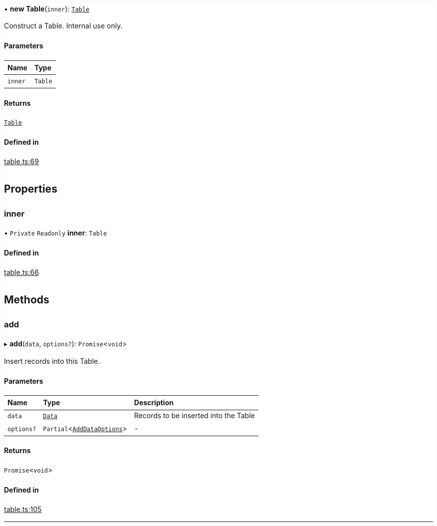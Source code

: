 • **new Table**(`inner`): [`Table`](Table.md)

Construct a Table. Internal use only.

#### Parameters

| Name | Type |
| :------ | :------ |
| `inner` | `Table` |

#### Returns

[`Table`](Table.md)

#### Defined in

[table.ts:69](https://github.com/lancedb/lancedb/blob/3499aee/nodejs/lancedb/table.ts#L69)

## Properties

### inner

• `Private` `Readonly` **inner**: `Table`

#### Defined in

[table.ts:66](https://github.com/lancedb/lancedb/blob/3499aee/nodejs/lancedb/table.ts#L66)

## Methods

### add

▸ **add**(`data`, `options?`): `Promise`\<`void`\>

Insert records into this Table.

#### Parameters

| Name | Type | Description |
| :------ | :------ | :------ |
| `data` | [`Data`](../modules.md#data) | Records to be inserted into the Table |
| `options?` | `Partial`\<[`AddDataOptions`](../interfaces/AddDataOptions.md)\> | - |

#### Returns

`Promise`\<`void`\>

#### Defined in

[table.ts:105](https://github.com/lancedb/lancedb/blob/3499aee/nodejs/lancedb/table.ts#L105)

___
